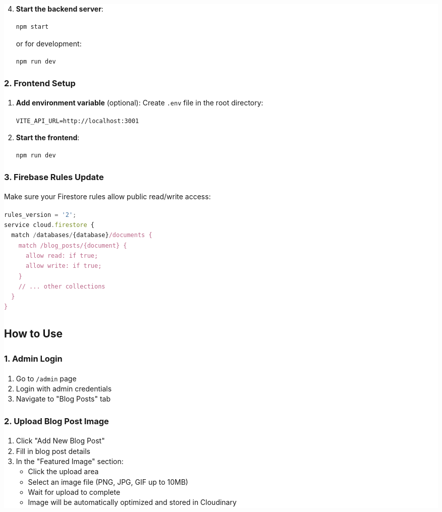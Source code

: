 4. **Start the backend server**:
   ```bash
   npm start
   ```
   or for development:
   ```bash
   npm run dev
   ```

### 2. Frontend Setup

1. **Add environment variable** (optional):
   Create `.env` file in the root directory:
   ```
   VITE_API_URL=http://localhost:3001
   ```

2. **Start the frontend**:
   ```bash
   npm run dev
   ```

### 3. Firebase Rules Update

Make sure your Firestore rules allow public read/write access:

```javascript
rules_version = '2';
service cloud.firestore {
  match /databases/{database}/documents {
    match /blog_posts/{document} {
      allow read: if true;
      allow write: if true;
    }
    // ... other collections
  }
}
```

## How to Use

### 1. Admin Login
1. Go to `/admin` page
2. Login with admin credentials
3. Navigate to "Blog Posts" tab

### 2. Upload Blog Post Image
1. Click "Add New Blog Post"
2. Fill in blog post details
3. In the "Featured Image" section:
   - Click the upload area
   - Select an image file (PNG, JPG, GIF up to 10MB)
   - Wait for upload to complete
   - Image will be automatically optimized and stored in Cloudinary
